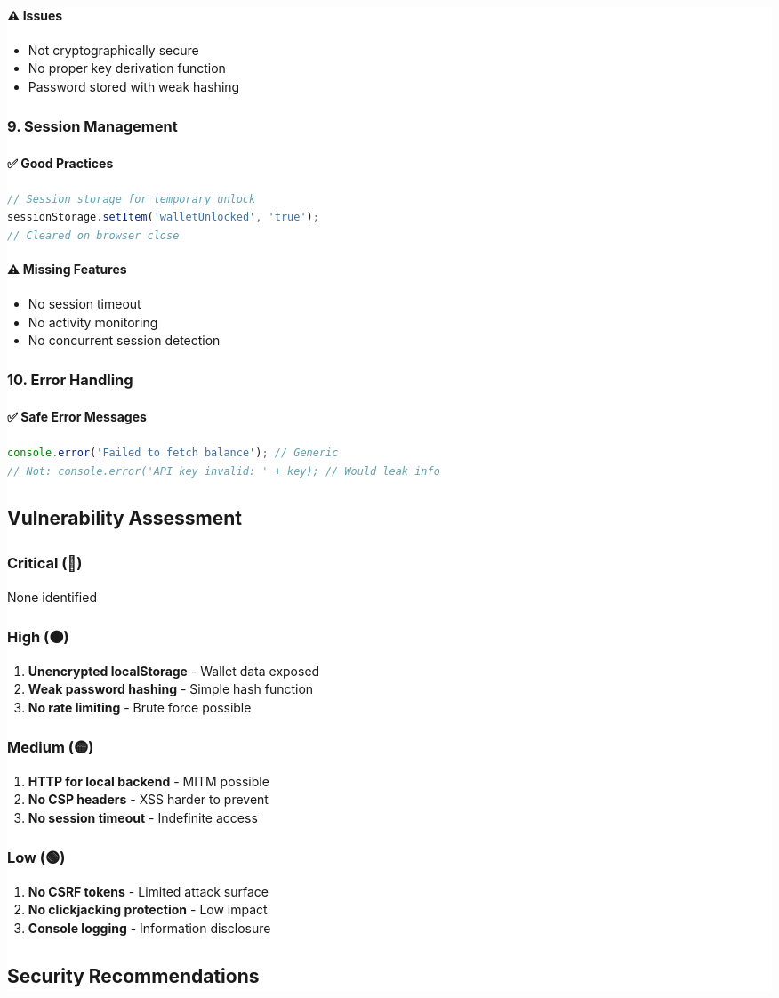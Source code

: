 #### ⚠️ **Issues**
- Not cryptographically secure
- No proper key derivation function
- Password stored with weak hashing

### 9. Session Management

#### ✅ **Good Practices**
```javascript
// Session storage for temporary unlock
sessionStorage.setItem('walletUnlocked', 'true');
// Cleared on browser close
```

#### ⚠️ **Missing Features**
- No session timeout
- No activity monitoring
- No concurrent session detection

### 10. Error Handling

#### ✅ **Safe Error Messages**
```javascript
console.error('Failed to fetch balance'); // Generic
// Not: console.error('API key invalid: ' + key); // Would leak info
```

## Vulnerability Assessment

### Critical (🔴)
None identified

### High (🟠)
1. **Unencrypted localStorage** - Wallet data exposed
2. **Weak password hashing** - Simple hash function
3. **No rate limiting** - Brute force possible

### Medium (🟡)
1. **HTTP for local backend** - MITM possible
2. **No CSP headers** - XSS harder to prevent
3. **No session timeout** - Indefinite access

### Low (🟢)
1. **No CSRF tokens** - Limited attack surface
2. **No clickjacking protection** - Low impact
3. **Console logging** - Information disclosure

## Security Recommendations
